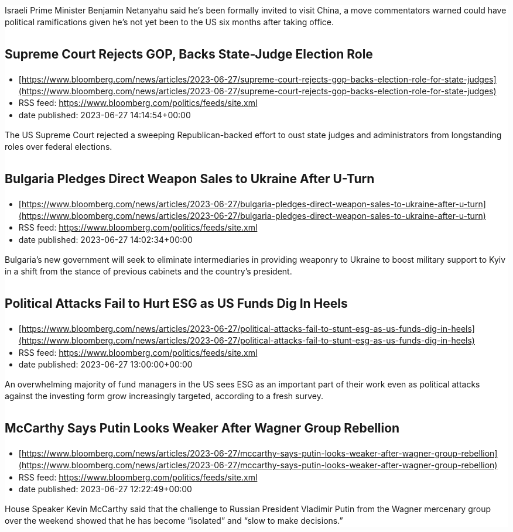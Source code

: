 Israeli Prime Minister Benjamin Netanyahu said he’s been formally invited to visit China, a move commentators warned could have political ramifications given he’s not yet been to the US six months after taking office.

## Supreme Court Rejects GOP, Backs State-Judge Election Role
 - [https://www.bloomberg.com/news/articles/2023-06-27/supreme-court-rejects-gop-backs-election-role-for-state-judges](https://www.bloomberg.com/news/articles/2023-06-27/supreme-court-rejects-gop-backs-election-role-for-state-judges)
 - RSS feed: https://www.bloomberg.com/politics/feeds/site.xml
 - date published: 2023-06-27 14:14:54+00:00

The US Supreme Court rejected a sweeping Republican-backed effort to oust state judges and administrators from longstanding roles over federal elections.

## Bulgaria Pledges Direct Weapon Sales to Ukraine After U-Turn
 - [https://www.bloomberg.com/news/articles/2023-06-27/bulgaria-pledges-direct-weapon-sales-to-ukraine-after-u-turn](https://www.bloomberg.com/news/articles/2023-06-27/bulgaria-pledges-direct-weapon-sales-to-ukraine-after-u-turn)
 - RSS feed: https://www.bloomberg.com/politics/feeds/site.xml
 - date published: 2023-06-27 14:02:34+00:00

Bulgaria’s new government will seek to eliminate intermediaries in providing weaponry to Ukraine to boost military support to Kyiv in a shift from the stance of previous cabinets and the country’s president.

## Political Attacks Fail to Hurt ESG as US Funds Dig In Heels
 - [https://www.bloomberg.com/news/articles/2023-06-27/political-attacks-fail-to-stunt-esg-as-us-funds-dig-in-heels](https://www.bloomberg.com/news/articles/2023-06-27/political-attacks-fail-to-stunt-esg-as-us-funds-dig-in-heels)
 - RSS feed: https://www.bloomberg.com/politics/feeds/site.xml
 - date published: 2023-06-27 13:00:00+00:00

An overwhelming majority of fund managers in the US sees ESG as an important part of their work even as political attacks against the investing form grow increasingly targeted, according to a fresh survey.

## McCarthy Says Putin Looks Weaker After Wagner Group Rebellion
 - [https://www.bloomberg.com/news/articles/2023-06-27/mccarthy-says-putin-looks-weaker-after-wagner-group-rebellion](https://www.bloomberg.com/news/articles/2023-06-27/mccarthy-says-putin-looks-weaker-after-wagner-group-rebellion)
 - RSS feed: https://www.bloomberg.com/politics/feeds/site.xml
 - date published: 2023-06-27 12:22:49+00:00

House Speaker Kevin McCarthy said that the challenge to Russian President Vladimir Putin from the Wagner mercenary group over the weekend showed that he has become “isolated” and “slow to make decisions.”
